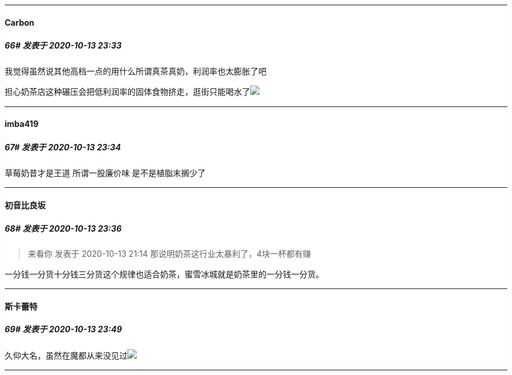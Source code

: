 *****

####  Carbon  
##### 66#       发表于 2020-10-13 23:33




我觉得虽然说其他高档一点的用什么所谓真茶真奶，利润率也太膨胀了吧

担心奶茶店这种碾压会把低利润率的固体食物挤走，逛街只能喝水了<img src="https://static.saraba1st.com/image/smiley/face2017/032.png" referrerpolicy="no-referrer">







*****

####  imba419  
##### 67#       发表于 2020-10-13 23:34




草莓奶昔才是王道 所谓一股廉价味 是不是植脂末搁少了







*****

####  初音比良坂  
##### 68#       发表于 2020-10-13 23:36



<blockquote>来看你 发表于 2020-10-13 21:14
那说明奶茶这行业太暴利了，4块一杯都有赚</blockquote>
一分钱一分货十分钱三分货这个规律也适合奶茶，蜜雪冰城就是奶茶里的一分钱一分货。







*****

####  斯卡蕾特  
##### 69#       发表于 2020-10-13 23:49




久仰大名，虽然在魔都从来没见过<img src="https://static.saraba1st.com/image/smiley/face2017/034.png" referrerpolicy="no-referrer">







*****
